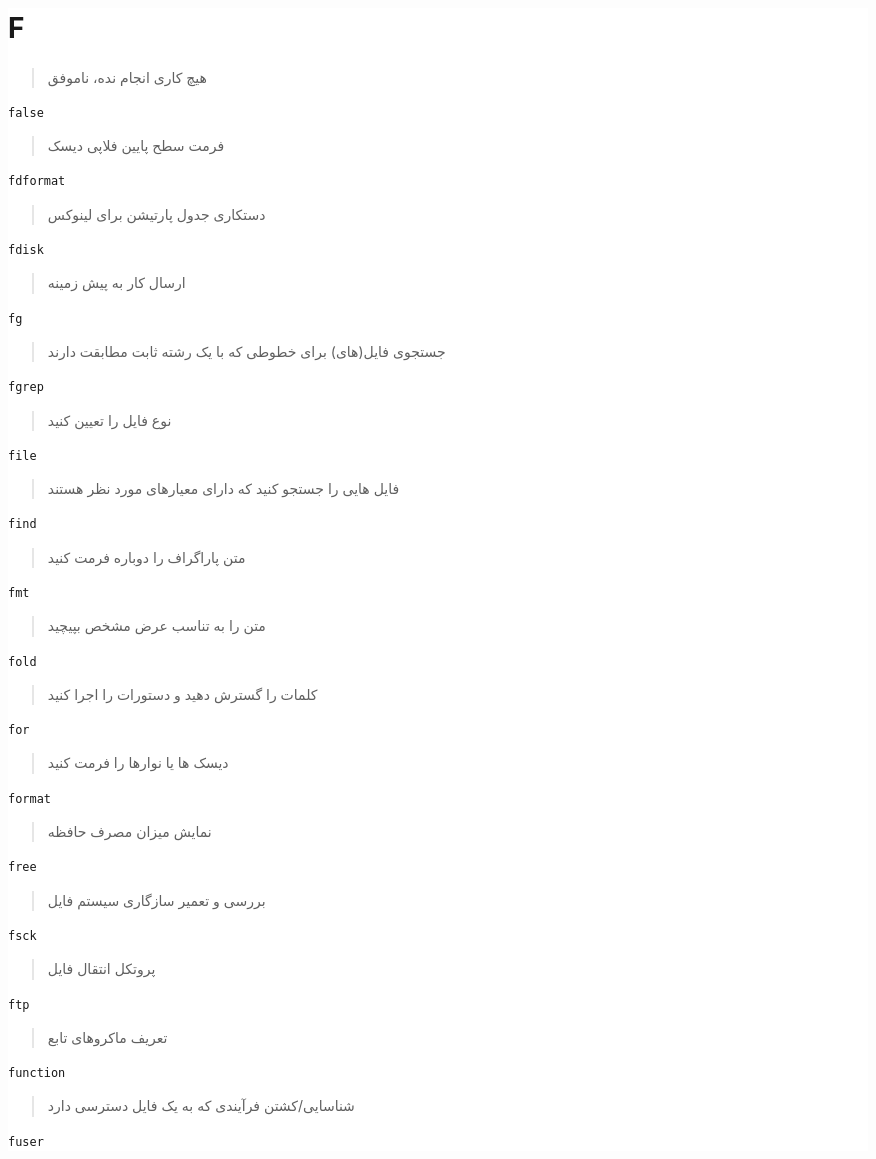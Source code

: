 # F

 > هیچ کاری انجام نده، ناموفق
```
false
```
 > فرمت سطح پایین فلاپی دیسک
```
fdformat
```
 > دستکاری جدول پارتیشن برای لینوکس
```
fdisk
```
 > ارسال کار به پیش زمینه
```
fg
```
 > جستجوی فایل(های) برای خطوطی که با یک رشته ثابت مطابقت دارند
```
fgrep
```
 > نوع فایل را تعیین کنید
```
file
```
 > فایل هایی را جستجو کنید که دارای معیارهای مورد نظر هستند
```
find
```
 > متن پاراگراف را دوباره فرمت کنید
```
fmt
```
 > متن را به تناسب عرض مشخص بپیچید
```
fold
```
> کلمات را گسترش دهید و دستورات را اجرا کنید
```
for
```
> دیسک ها یا نوارها را فرمت کنید
```
format
```
> نمایش میزان مصرف حافظه
```
free
```
> بررسی و تعمیر سازگاری سیستم فایل
```
fsck
```
> پروتکل انتقال فایل
```
ftp
```
> تعریف ماکروهای تابع
```
function
```
> شناسایی/کشتن فرآیندی که به یک فایل دسترسی دارد
```
fuser
```
